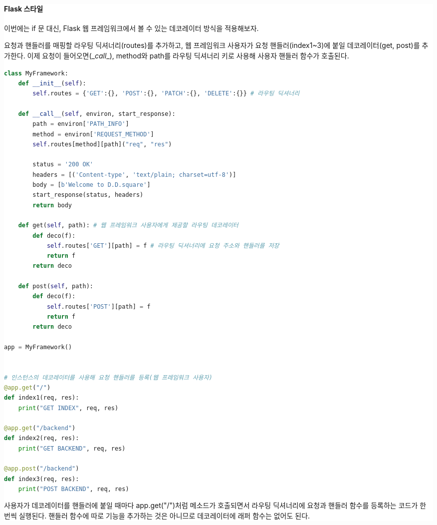#### Flask 스타일

이번에는 if 문 대신, Flask 웹 프레임워크에서 볼 수 있는 데코레이터 방식을 적용해보자.

요청과 핸들러를 매핑할 라우팅 딕셔너리(routes)를 추가하고, 웹 프레임워크 사용자가 요청 핸들러(index1~3)에 붙일 데코레이터(get, post)를 추가한다. 이제 요청이 들어오면(\__call__), method와 path를 라우팅 딕셔너리 키로 사용해 사용자 핸들러 함수가 호출된다.

```python
class MyFramework:
    def __init__(self):
        self.routes = {'GET':{}, 'POST':{}, 'PATCH':{}, 'DELETE':{}} # 라우팅 딕셔너리

    def __call__(self, environ, start_response):
        path = environ['PATH_INFO']
        method = environ['REQUEST_METHOD']
        self.routes[method][path]("req", "res")

        status = '200 OK'
        headers = [('Content-type', 'text/plain; charset=utf-8')]
        body = [b'Welcome to D.D.square']
        start_response(status, headers)
        return body

    def get(self, path): # 웹 프레임워크 사용자에게 제공할 라우팅 데코레이터
        def deco(f):
            self.routes['GET'][path] = f # 라우팅 딕셔너리에 요청 주소와 핸들러를 저장
            return f
        return deco

    def post(self, path):
        def deco(f):
            self.routes['POST'][path] = f
            return f
        return deco

app = MyFramework()


# 인스턴스의 데코레이터를 사용해 요청 핸들러를 등록(웹 프레임워크 사용자)
@app.get("/")
def index1(req, res):
    print("GET INDEX", req, res)

@app.get("/backend")
def index2(req, res):
    print("GET BACKEND", req, res)

@app.post("/backend")
def index3(req, res):
    print("POST BACKEND", req, res)
```

사용자가 데코레이터를 핸들러에 붙일 때마다 app.get("/")처럼 메소드가 호출되면서 라우팅 딕셔너리에 요청과 핸들러 함수를 등록하는 코드가 한 번씩 실행된다. 핸들러 함수에 따로 기능을 추가하는 것은 아니므로 데코레이터에 래퍼 함수는 없어도 된다.
